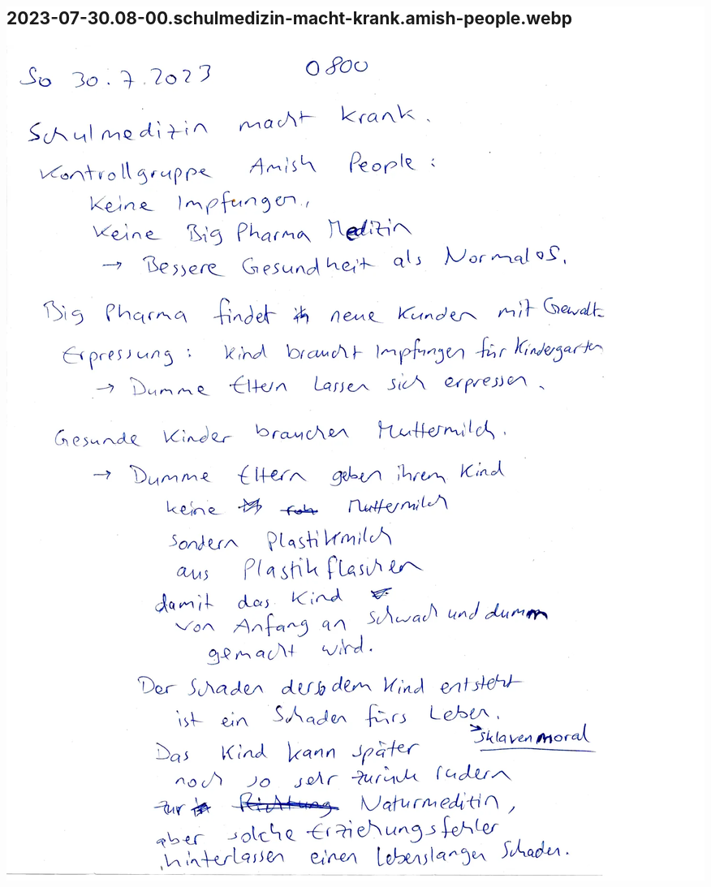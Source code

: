 ## 2023-07-30.08-00.schulmedizin-macht-krank.amish-people.webp

![](img/2023-07/2023-07-30.08-00.schulmedizin-macht-krank.amish-people.webp)
